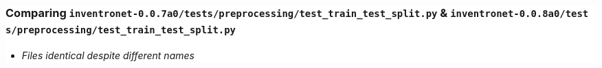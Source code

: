 ### Comparing `inventronet-0.0.7a0/tests/preprocessing/test_train_test_split.py` & `inventronet-0.0.8a0/tests/preprocessing/test_train_test_split.py`

 * *Files identical despite different names*

